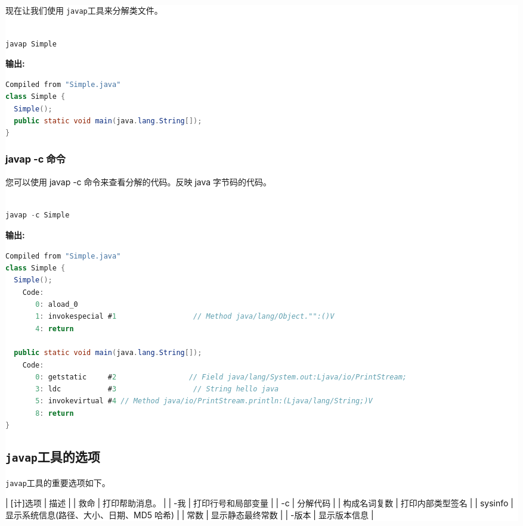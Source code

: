 现在让我们使用 `javap`工具来分解类文件。

```java

javap Simple

```

**输出:**

```java
Compiled from "Simple.java"  
class Simple {  
  Simple();  
  public static void main(java.lang.String[]);  
}  

```

### javap -c 命令

您可以使用 javap -c 命令来查看分解的代码。反映 java 字节码的代码。

```java

javap -c Simple

```

**输出:**

```java
Compiled from "Simple.java"  
class Simple {  
  Simple();  
    Code:  
       0: aload_0         
       1: invokespecial #1                  // Method java/lang/Object."":()V  
       4: return          

  public static void main(java.lang.String[]);  
    Code:  
       0: getstatic     #2                 // Field java/lang/System.out:Ljava/io/PrintStream;  
       3: ldc           #3                  // String hello java  
       5: invokevirtual #4 // Method java/io/PrintStream.println:(Ljava/lang/String;)V  
       8: return          
} 
```

## `javap`工具的选项

`javap`工具的重要选项如下。

| [计]选项 | 描述 |
| 救命 | 打印帮助消息。 |
| -我 | 打印行号和局部变量 |
| -c | 分解代码 |
| 构成名词复数 | 打印内部类型签名 |
| sysinfo | 显示系统信息(路径、大小、日期、MD5 哈希) |
| 常数 | 显示静态最终常数 |
| -版本 | 显示版本信息 |
